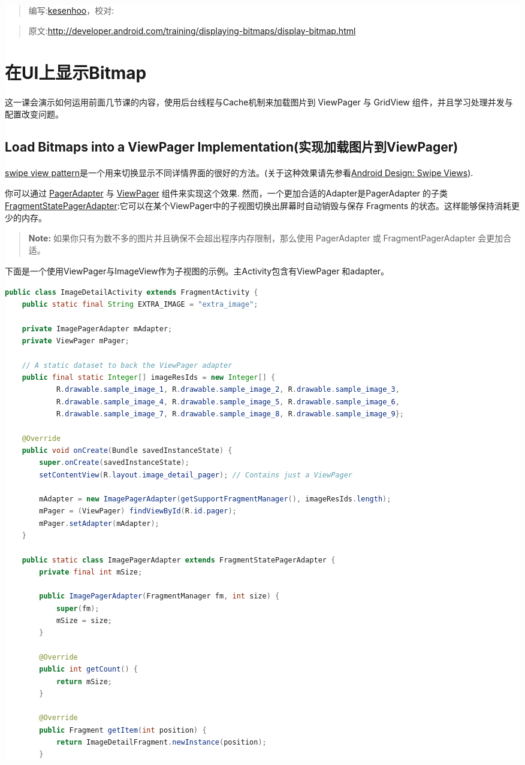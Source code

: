 > 编写:[kesenhoo](https://github.com/kesenhoo)，校对:

> 原文:<http://developer.android.com/training/displaying-bitmaps/display-bitmap.html>

# 在UI上显示Bitmap

这一课会演示如何运用前面几节课的内容，使用后台线程与Cache机制来加载图片到 ViewPager 与 GridView 组件，并且学习处理并发与配置改变问题。



## Load Bitmaps into a ViewPager Implementation(实现加载图片到ViewPager)
[swipe view pattern](http://developer.android.com/design/patterns/swipe-views.html)是一个用来切换显示不同详情界面的很好的方法。(关于这种效果请先参看[Android Design: Swipe Views](http://developer.android.com/design/patterns/swipe-views.html)).

你可以通过 [PagerAdapter](http://developer.android.com/reference/android/support/v4/view/PagerAdapter.html) 与 [ViewPager](http://developer.android.com/reference/android/support/v4/view/ViewPager.html) 组件来实现这个效果. 然而，一个更加合适的Adapter是PagerAdapter 的子类 [FragmentStatePagerAdapter](http://developer.android.com/reference/android/support/v4/app/FragmentStatePagerAdapter.html):它可以在某个ViewPager中的子视图切换出屏幕时自动销毁与保存 Fragments 的状态。这样能够保持消耗更少的内存。

> **Note:** 如果你只有为数不多的图片并且确保不会超出程序内存限制，那么使用 PagerAdapter 或 FragmentPagerAdapter 会更加合适。

下面是一个使用ViewPager与ImageView作为子视图的示例。主Activity包含有ViewPager 和adapter。

```java
public class ImageDetailActivity extends FragmentActivity {
    public static final String EXTRA_IMAGE = "extra_image";

    private ImagePagerAdapter mAdapter;
    private ViewPager mPager;

    // A static dataset to back the ViewPager adapter
    public final static Integer[] imageResIds = new Integer[] {
            R.drawable.sample_image_1, R.drawable.sample_image_2, R.drawable.sample_image_3,
            R.drawable.sample_image_4, R.drawable.sample_image_5, R.drawable.sample_image_6,
            R.drawable.sample_image_7, R.drawable.sample_image_8, R.drawable.sample_image_9};

    @Override
    public void onCreate(Bundle savedInstanceState) {
        super.onCreate(savedInstanceState);
        setContentView(R.layout.image_detail_pager); // Contains just a ViewPager

        mAdapter = new ImagePagerAdapter(getSupportFragmentManager(), imageResIds.length);
        mPager = (ViewPager) findViewById(R.id.pager);
        mPager.setAdapter(mAdapter);
    }

    public static class ImagePagerAdapter extends FragmentStatePagerAdapter {
        private final int mSize;

        public ImagePagerAdapter(FragmentManager fm, int size) {
            super(fm);
            mSize = size;
        }

        @Override
        public int getCount() {
            return mSize;
        }

        @Override
        public Fragment getItem(int position) {
            return ImageDetailFragment.newInstance(position);
        }
```